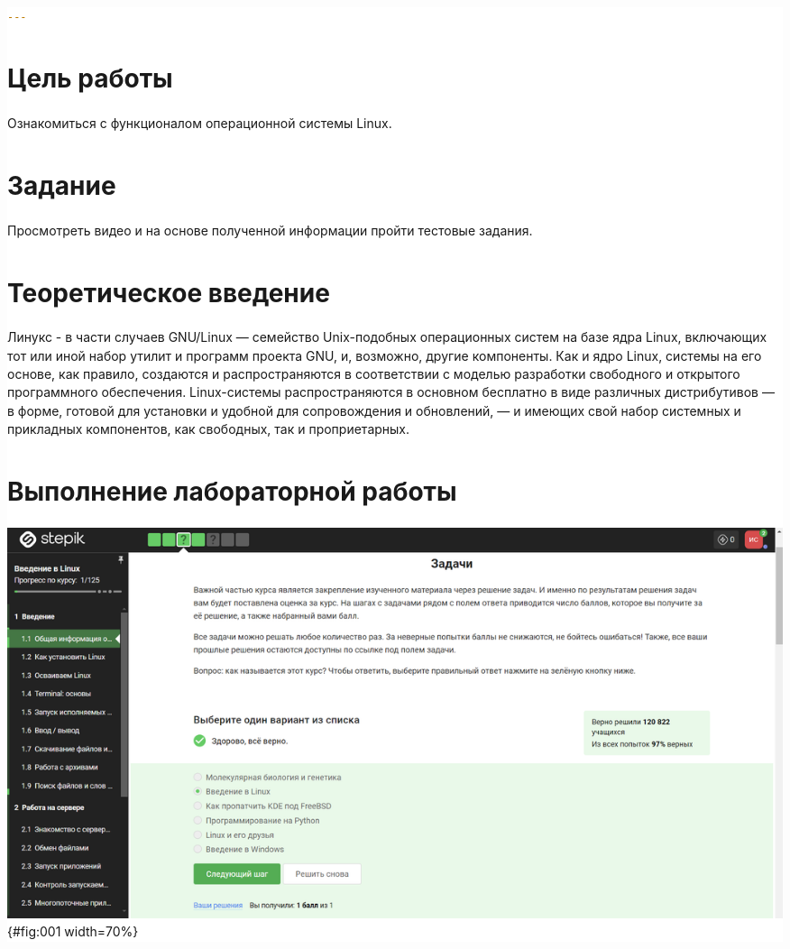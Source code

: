 ```yaml
---
```


# Цель работы

Ознакомиться с функционалом операционной системы Linux.

# Задание

Просмотреть видео и на основе полученной информации пройти тестовые задания.

# Теоретическое введение

Линукс - в части случаев GNU/Linux — семейство Unix-подобных операционных систем на базе ядра Linux, включающих тот или иной набор утилит и программ проекта GNU, и, возможно, другие компоненты. Как и ядро Linux, системы на его основе, как правило, создаются и распространяются в соответствии с моделью разработки свободного и открытого программного обеспечения. Linux-системы распространяются в основном бесплатно в виде различных дистрибутивов — в форме, готовой для установки и удобной для сопровождения и обновлений, — и имеющих свой набор системных и прикладных компонентов, как свободных, так и проприетарных. 

# Выполнение лабораторной работы

![1 Задание](image/1.png){#fig:001 width=70%}
